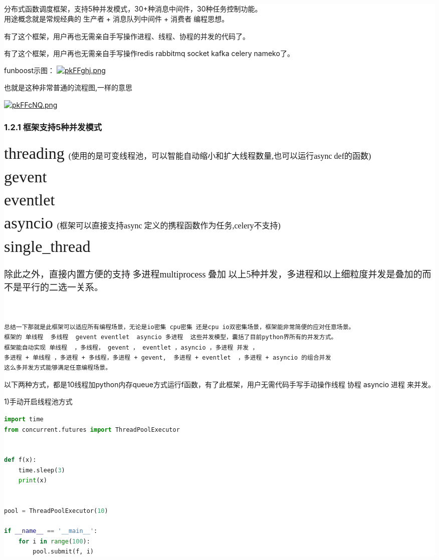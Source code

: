 分布式函数调度框架，支持5种并发模式，30+种消息中间件，30种任务控制功能。<br>
用途概念就是常规经典的 生产者 + 消息队列中间件 + 消费者 编程思想。

有了这个框架，用户再也无需亲自手写操作进程、线程、协程的并发的代码了。

有了这个框架，用户再也无需亲自手写操作redis rabbitmq socket kafka celery nameko了。

[//]: # ([![sgV2xP.png]&#40;https://z3.ax1x.com/2021/01/19/sgV2xP.png&#41;]&#40;https://imgtu.com/i/sgV2xP&#41;)

[//]: # ()
[//]: # ([img-46.png]&#40;https://postimg.cc/hfW0VhCX&#41;)

funboost示图：
<a href="https://imgse.com/i/pkFFghj"><img src="https://s21.ax1x.com/2024/04/29/pkFFghj.png" alt="pkFFghj.png" border="0" /></a>

[//]: # ([![img-46.png]&#40;https://i.postimg.cc/tC7mQxWN/img-46.png&#41;]&#40;https://postimg.cc/hfW0VhCX&#41;)

[//]: # (就是最普通的生产者消费者流程图)

[//]: # (![]&#40;https://i.niupic.com/images/2023/12/18/dVaP.png&#41;)

也就是这种非常普通的流程图,一样的意思

<a href="https://imgse.com/i/pkFFcNQ"><img src="https://s21.ax1x.com/2024/04/29/pkFFcNQ.png" alt="pkFFcNQ.png" border="0" /></a>

### 1.2.1 框架支持5种并发模式

<div   style=" font-size: xx-large; font-family: 黑体,serif; "> threading  <span style="font-size: medium">(使用的是可变线程池，可以智能自动缩小和扩大线程数量,也可以运行async def的函数) </span> </div> 


<div   style=" font-size: xx-large; font-family: 黑体,serif; "> gevent </div>


<div   style="font-size: xx-large; font-family: 黑体,serif; "> eventlet </div>

<div   style="font-size: xx-large; font-family: 黑体,serif; "> asyncio <span style="font-size: medium">(框架可以直接支持async 定义的携程函数作为任务,celery不支持) </span> </div>

<div   style=" font-size: xx-large; font-family: 黑体,serif; "> single_thread </div>

<br>
<div style=" font-size: 18px; font-family: 黑体,serif; ">除此之外，直接内置方便的支持 多进程multiprocess 叠加 以上5种并发，多进程和以上细粒度并发是叠加的而不是平行的二选一关系。</div>
<br><br>

```
总结一下那就是此框架可以适应所有编程场景，无论是io密集 cpu密集 还是cpu io双密集场景，框架能非常简便的应对任意场景。
框架的 单线程  多线程  gevent eventlet  asyncio 多进程  这些并发模型，囊括了目前python界所有的并发方式。
框架能自动实现 单线程  ，多线程， gevent ， eventlet ，asyncio ，多进程 并发 ，
多进程 + 单线程 ，多进程 + 多线程，多进程 + gevent,  多进程 + eventlet  ，多进程 + asyncio 的组合并发
这么多并发方式能够满足任意编程场景。
```

以下两种方式，都是10线程加python内存queue方式运行f函数，有了此框架，用户无需代码手写手动操作线程 协程 asyncio 进程 来并发。

1)手动开启线程池方式
```python
import time
from concurrent.futures import ThreadPoolExecutor


def f(x):
    time.sleep(3)
    print(x)


pool = ThreadPoolExecutor(10)

if __name__ == '__main__':
    for i in range(100):
        pool.submit(f, i)

```


[//]: # (Stargazers:)
[//]: # ([![Stargazers repo roster for @ydf0509/funboost]&#40;https://reporoster.com/stars/ydf0509/funboost&#41;]&#40;https://github.com/ydf0509/funboost/stargazers&#41;)
[//]: # (Forkers:)
[//]: # ([![Forkers repo roster for @ydf0509/funboost]&#40;https://reporoster.com/forks/ydf0509/funboost&#41;]&#40;https://github.com/ydf0509/funboost/network/members&#41;)
[//]: # (### 1.0.3 [分布式函数调度框架qq群]&#40;https://qm.qq.com/cgi-bin/qm/qr?k=unA_o_L3sv5yushJzYGUTAwSzZ7GhUhq&jump_from=webapi&#41;)
[//]: # (现在新建一个qq群 189603256)